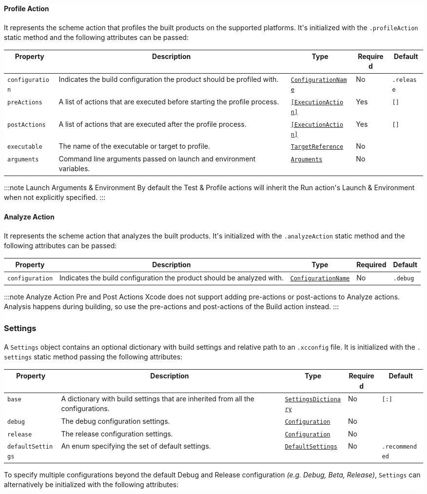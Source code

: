 #### Profile Action

It represents the scheme action that profiles the built products on the supported platforms. It's initialized with the `.profileAction` static method and the following attributes can be passed:

| Property        | Description                                                              | Type                                       | Required | Default    |
| --------------- | ------------------------------------------------------------------------ | ------------------------------------------ | -------- | ---------- |
| `configuration` | Indicates the build configuration the product should be profiled with.   | [`ConfigurationName`](#configuration-name) | No       | `.release` |
| `preActions`    | A list of actions that are executed before starting the profile process. | [`[ExecutionAction]`](#execution-action)   | Yes      | `[]`       |
| `postActions`   | A list of actions that are executed after the profile process.           | [`[ExecutionAction]`](#execution-action)   | Yes      | `[]`       |
| `executable`    | The name of the executable or target to profile.                         | [`TargetReference`](#target-reference)     | No       |            |
| `arguments`     | Command line arguments passed on launch and environment variables.       | [`Arguments`](#arguments)                  | No       |            |

:::note Launch Arguments & Environment
By default the Test & Profile actions will inherit the Run action's Launch & Environment when not explicitly specified.
:::

#### Analyze Action

It represents the scheme action that analyzes the built products. It's initialized with the `.analyzeAction` static method and the following attributes can be passed:

| Property        | Description                                                            | Type                                       | Required | Default  |
| --------------- | ---------------------------------------------------------------------- | ------------------------------------------ | -------- | -------- |
| `configuration` | Indicates the build configuration the product should be analyzed with. | [`ConfigurationName`](#configuration-name) | No       | `.debug` |

:::note Analyze Action Pre and Post Actions
Xcode does not support adding pre-actions or post-actions to Analyze actions. Analysis happens during building, so use the pre-actions and post-actions of the Build action instead.
:::

### Settings

A `Settings` object contains an optional dictionary with build settings and relative path to an `.xcconfig` file. It is initialized with the `.settings` static method passing the following attributes:

| Property          | Description                                                                      | Type                                        | Required | Default        |
| ----------------- | -------------------------------------------------------------------------------- | ------------------------------------------- | -------- | -------------- |
| `base`            | A dictionary with build settings that are inherited from all the configurations. | [`SettingsDictionary`](#settingsdictionary) | No       | `[:]`          |
| `debug`           | The debug configuration settings.                                                | [`Configuration`](#configuration)           | No       |                |
| `release`         | The release configuration settings.                                              | [`Configuration`](#configuration)           | No       |                |
| `defaultSettings` | An enum specifying the set of default settings.                                  | [`DefaultSettings`](#defaultsettings)       | No       | `.recommended` |

To specify multiple configurations beyond the default Debug and Release configuration _(e.g. Debug, Beta, Release)_, `Settings` can alternatively be initialized with the following attributes:
